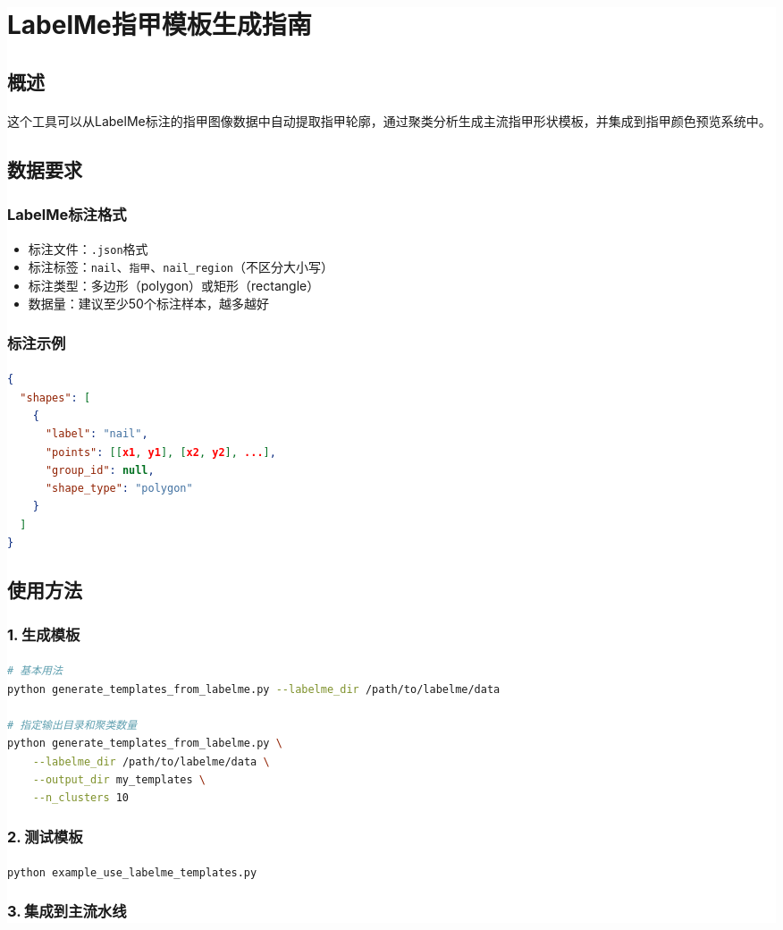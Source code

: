 # LabelMe指甲模板生成指南

## 概述

这个工具可以从LabelMe标注的指甲图像数据中自动提取指甲轮廓，通过聚类分析生成主流指甲形状模板，并集成到指甲颜色预览系统中。

## 数据要求

### LabelMe标注格式
- 标注文件：`.json`格式
- 标注标签：`nail`、`指甲`、`nail_region`（不区分大小写）
- 标注类型：多边形（polygon）或矩形（rectangle）
- 数据量：建议至少50个标注样本，越多越好

### 标注示例
```json
{
  "shapes": [
    {
      "label": "nail",
      "points": [[x1, y1], [x2, y2], ...],
      "group_id": null,
      "shape_type": "polygon"
    }
  ]
}
```

## 使用方法

### 1. 生成模板

```bash
# 基本用法
python generate_templates_from_labelme.py --labelme_dir /path/to/labelme/data

# 指定输出目录和聚类数量
python generate_templates_from_labelme.py \
    --labelme_dir /path/to/labelme/data \
    --output_dir my_templates \
    --n_clusters 10
```

### 2. 测试模板

```bash
python example_use_labelme_templates.py
```

### 3. 集成到主流水线
